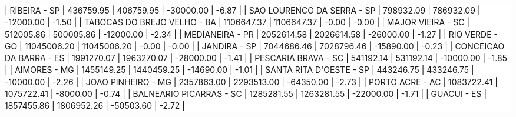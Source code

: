 | RIBEIRA - SP | 436759.95 | 406759.95 | -30000.00 | -6.87 |
| SAO LOURENCO DA SERRA - SP | 798932.09 | 786932.09 | -12000.00 | -1.50 |
| TABOCAS DO BREJO VELHO - BA | 1106647.37 | 1106647.37 | -0.00 | -0.00 |
| MAJOR VIEIRA - SC | 512005.86 | 500005.86 | -12000.00 | -2.34 |
| MEDIANEIRA - PR | 2052614.58 | 2026614.58 | -26000.00 | -1.27 |
| RIO VERDE - GO | 11045006.20 | 11045006.20 | -0.00 | -0.00 |
| JANDIRA - SP | 7044686.46 | 7028796.46 | -15890.00 | -0.23 |
| CONCEICAO DA BARRA - ES | 1991270.07 | 1963270.07 | -28000.00 | -1.41 |
| PESCARIA BRAVA - SC | 541192.14 | 531192.14 | -10000.00 | -1.85 |
| AIMORES - MG | 1455149.25 | 1440459.25 | -14690.00 | -1.01 |
| SANTA RITA D'OESTE - SP | 443246.75 | 433246.75 | -10000.00 | -2.26 |
| JOAO PINHEIRO - MG | 2357863.00 | 2293513.00 | -64350.00 | -2.73 |
| PORTO ACRE - AC | 1083722.41 | 1075722.41 | -8000.00 | -0.74 |
| BALNEARIO PICARRAS - SC | 1285281.55 | 1263281.55 | -22000.00 | -1.71 |
| GUACUI - ES | 1857455.86 | 1806952.26 | -50503.60 | -2.72 |
